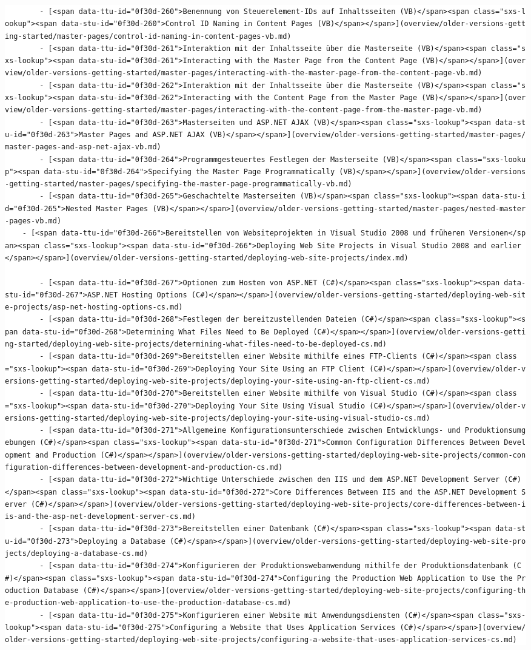             - [<span data-ttu-id="0f30d-260">Benennung von Steuerelement-IDs auf Inhaltsseiten (VB)</span><span class="sxs-lookup"><span data-stu-id="0f30d-260">Control ID Naming in Content Pages (VB)</span></span>](overview/older-versions-getting-started/master-pages/control-id-naming-in-content-pages-vb.md)
            - [<span data-ttu-id="0f30d-261">Interaktion mit der Inhaltsseite über die Masterseite (VB)</span><span class="sxs-lookup"><span data-stu-id="0f30d-261">Interacting with the Master Page from the Content Page (VB)</span></span>](overview/older-versions-getting-started/master-pages/interacting-with-the-master-page-from-the-content-page-vb.md)
            - [<span data-ttu-id="0f30d-262">Interaktion mit der Inhaltsseite über die Masterseite (VB)</span><span class="sxs-lookup"><span data-stu-id="0f30d-262">Interacting with the Content Page from the Master Page (VB)</span></span>](overview/older-versions-getting-started/master-pages/interacting-with-the-content-page-from-the-master-page-vb.md)
            - [<span data-ttu-id="0f30d-263">Masterseiten und ASP.NET AJAX (VB)</span><span class="sxs-lookup"><span data-stu-id="0f30d-263">Master Pages and ASP.NET AJAX (VB)</span></span>](overview/older-versions-getting-started/master-pages/master-pages-and-asp-net-ajax-vb.md)
            - [<span data-ttu-id="0f30d-264">Programmgesteuertes Festlegen der Masterseite (VB)</span><span class="sxs-lookup"><span data-stu-id="0f30d-264">Specifying the Master Page Programmatically (VB)</span></span>](overview/older-versions-getting-started/master-pages/specifying-the-master-page-programmatically-vb.md)
            - [<span data-ttu-id="0f30d-265">Geschachtelte Masterseiten (VB)</span><span class="sxs-lookup"><span data-stu-id="0f30d-265">Nested Master Pages (VB)</span></span>](overview/older-versions-getting-started/master-pages/nested-master-pages-vb.md)
        - [<span data-ttu-id="0f30d-266">Bereitstellen von Websiteprojekten in Visual Studio 2008 und früheren Versionen</span><span class="sxs-lookup"><span data-stu-id="0f30d-266">Deploying Web Site Projects in Visual Studio 2008 and earlier</span></span>](overview/older-versions-getting-started/deploying-web-site-projects/index.md)

            - [<span data-ttu-id="0f30d-267">Optionen zum Hosten von ASP.NET (C#)</span><span class="sxs-lookup"><span data-stu-id="0f30d-267">ASP.NET Hosting Options (C#)</span></span>](overview/older-versions-getting-started/deploying-web-site-projects/asp-net-hosting-options-cs.md)
            - [<span data-ttu-id="0f30d-268">Festlegen der bereitzustellenden Dateien (C#)</span><span class="sxs-lookup"><span data-stu-id="0f30d-268">Determining What Files Need to Be Deployed (C#)</span></span>](overview/older-versions-getting-started/deploying-web-site-projects/determining-what-files-need-to-be-deployed-cs.md)
            - [<span data-ttu-id="0f30d-269">Bereitstellen einer Website mithilfe eines FTP-Clients (C#)</span><span class="sxs-lookup"><span data-stu-id="0f30d-269">Deploying Your Site Using an FTP Client (C#)</span></span>](overview/older-versions-getting-started/deploying-web-site-projects/deploying-your-site-using-an-ftp-client-cs.md)
            - [<span data-ttu-id="0f30d-270">Bereitstellen einer Website mithilfe von Visual Studio (C#)</span><span class="sxs-lookup"><span data-stu-id="0f30d-270">Deploying Your Site Using Visual Studio (C#)</span></span>](overview/older-versions-getting-started/deploying-web-site-projects/deploying-your-site-using-visual-studio-cs.md)
            - [<span data-ttu-id="0f30d-271">Allgemeine Konfigurationsunterschiede zwischen Entwicklungs- und Produktionsumgebungen (C#)</span><span class="sxs-lookup"><span data-stu-id="0f30d-271">Common Configuration Differences Between Development and Production (C#)</span></span>](overview/older-versions-getting-started/deploying-web-site-projects/common-configuration-differences-between-development-and-production-cs.md)
            - [<span data-ttu-id="0f30d-272">Wichtige Unterschiede zwischen den IIS und dem ASP.NET Development Server (C#)</span><span class="sxs-lookup"><span data-stu-id="0f30d-272">Core Differences Between IIS and the ASP.NET Development Server (C#)</span></span>](overview/older-versions-getting-started/deploying-web-site-projects/core-differences-between-iis-and-the-asp-net-development-server-cs.md)
            - [<span data-ttu-id="0f30d-273">Bereitstellen einer Datenbank (C#)</span><span class="sxs-lookup"><span data-stu-id="0f30d-273">Deploying a Database (C#)</span></span>](overview/older-versions-getting-started/deploying-web-site-projects/deploying-a-database-cs.md)
            - [<span data-ttu-id="0f30d-274">Konfigurieren der Produktionswebanwendung mithilfe der Produktionsdatenbank (C#)</span><span class="sxs-lookup"><span data-stu-id="0f30d-274">Configuring the Production Web Application to Use the Production Database (C#)</span></span>](overview/older-versions-getting-started/deploying-web-site-projects/configuring-the-production-web-application-to-use-the-production-database-cs.md)
            - [<span data-ttu-id="0f30d-275">Konfigurieren einer Website mit Anwendungsdiensten (C#)</span><span class="sxs-lookup"><span data-stu-id="0f30d-275">Configuring a Website that Uses Application Services (C#)</span></span>](overview/older-versions-getting-started/deploying-web-site-projects/configuring-a-website-that-uses-application-services-cs.md)
